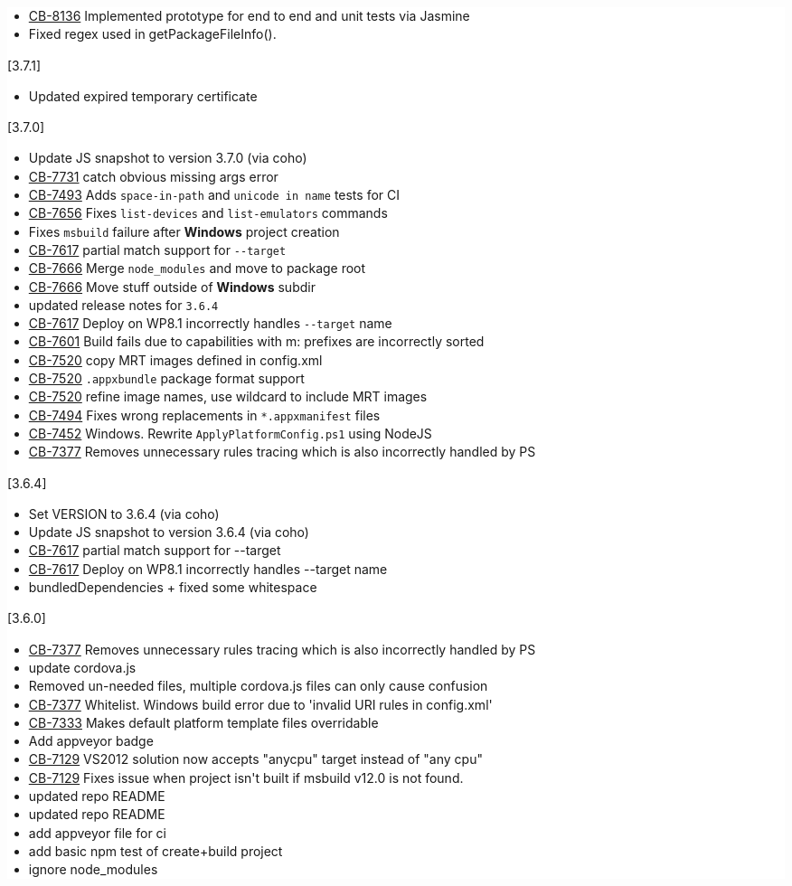 * [CB-8136](https://issues.apache.org/jira/browse/CB-8136) Implemented prototype for end to end and unit tests via Jasmine
* Fixed regex used in getPackageFileInfo().

[3.7.1]

* Updated expired temporary certificate

[3.7.0]

* Update JS snapshot to version 3.7.0 (via coho)
* [CB-7731](https://issues.apache.org/jira/browse/CB-7731) catch obvious missing args error
* [CB-7493](https://issues.apache.org/jira/browse/CB-7493) Adds `space-in-path` and `unicode in name` tests for CI
* [CB-7656](https://issues.apache.org/jira/browse/CB-7656) Fixes `list-devices` and `list-emulators` commands
* Fixes `msbuild` failure after **Windows** project creation
* [CB-7617](https://issues.apache.org/jira/browse/CB-7617) partial match support for `--target`
* [CB-7666](https://issues.apache.org/jira/browse/CB-7666) Merge `node_modules` and move to package root
* [CB-7666](https://issues.apache.org/jira/browse/CB-7666) Move stuff outside of **Windows** subdir
* updated release notes for `3.6.4`
* [CB-7617](https://issues.apache.org/jira/browse/CB-7617) Deploy on WP8.1 incorrectly handles `--target` name
* [CB-7601](https://issues.apache.org/jira/browse/CB-7601) Build fails due to capabilities with m: prefixes are incorrectly sorted
* [CB-7520](https://issues.apache.org/jira/browse/CB-7520) copy MRT images defined in config.xml
* [CB-7520](https://issues.apache.org/jira/browse/CB-7520) `.appxbundle` package format support
* [CB-7520](https://issues.apache.org/jira/browse/CB-7520) refine image names, use wildcard to include MRT images
* [CB-7494](https://issues.apache.org/jira/browse/CB-7494) Fixes wrong replacements in `*.appxmanifest` files
* [CB-7452](https://issues.apache.org/jira/browse/CB-7452) Windows. Rewrite `ApplyPlatformConfig.ps1` using NodeJS
* [CB-7377](https://issues.apache.org/jira/browse/CB-7377) Removes unnecessary rules tracing which is also incorrectly handled by PS

[3.6.4]

* Set VERSION to 3.6.4 (via coho)
* Update JS snapshot to version 3.6.4 (via coho)
* [CB-7617](https://issues.apache.org/jira/browse/CB-7617) partial match support for --target
* [CB-7617](https://issues.apache.org/jira/browse/CB-7617) Deploy on WP8.1 incorrectly handles --target name
* bundledDependencies + fixed some whitespace

[3.6.0]

* [CB-7377](https://issues.apache.org/jira/browse/CB-7377) Removes unnecessary rules tracing which is also incorrectly handled by PS
* update cordova.js
* Removed un-needed files, multiple cordova.js files can only cause confusion
* [CB-7377](https://issues.apache.org/jira/browse/CB-7377) Whitelist. Windows build error due to 'invalid URI rules in config.xml'
* [CB-7333](https://issues.apache.org/jira/browse/CB-7333) Makes default platform template files overridable
* Add appveyor badge
* [CB-7129](https://issues.apache.org/jira/browse/CB-7129) VS2012 solution now accepts "anycpu" target instead of "any cpu"
* [CB-7129](https://issues.apache.org/jira/browse/CB-7129) Fixes issue when project isn't built if msbuild v12.0 is not found.
* updated repo README
* updated repo README
* add appveyor file for ci
* add basic npm test of create+build project
* ignore node_modules